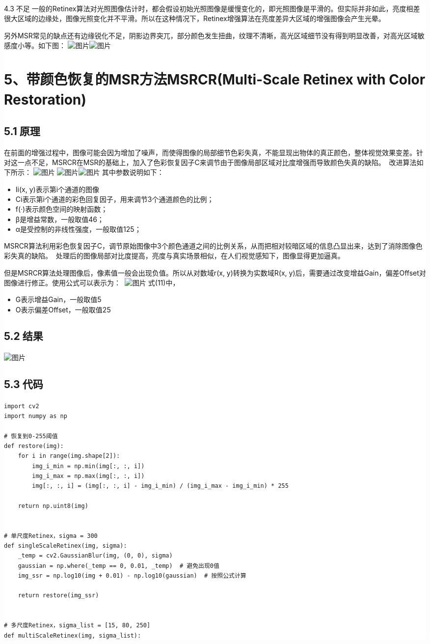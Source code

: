4.3 不足
一般的Retinex算法对光照图像估计时，都会假设初始光照图像是缓慢变化的，即光照图像是平滑的。但实际并非如此，亮度相差很大区域的边缘处，图像光照变化并不平滑。所以在这种情况下，Retinex增强算法在亮度差异大区域的增强图像会产生光晕。 

另外MSR常见的缺点还有边缘锐化不足，阴影边界突兀，部分颜色发生扭曲，纹理不清晰，高光区域细节没有得到明显改善，对高光区域敏感度小等。如下图：
![图片](https://uploader.shimo.im/f/2JykJnd7sqQ86kIF.png!thumbnail)![图片](https://uploader.shimo.im/f/nucX7McjkkQaxkWL.png!thumbnail)
# 5、带颜色恢复的MSR方法MSRCR(Multi-Scale Retinex with Color Restoration)
## 5.1 原理
在前面的增强过程中，图像可能会因为增加了噪声，而使得图像的局部细节色彩失真，不能显现出物体的真正颜色，整体视觉效果变差。针对这一点不足，MSRCR在MSR的基础上，加入了色彩恢复因子C来调节由于图像局部区域对比度增强而导致颜色失真的缺陷。 
改进算法如下所示：
![图片](https://uploader.shimo.im/f/Jmiik2yIsbg6pqKG.png!thumbnail)
![图片](https://uploader.shimo.im/f/I3h6UOiCpSkuEVzX.png!thumbnail)![图片](https://uploader.shimo.im/f/dDRLDtsAIXwQlg0s.png!thumbnail)
其中参数说明如下：
* Ii(x, y)表示第i个通道的图像
* Ci表示第i个通道的彩色回复因子，用来调节3个通道颜色的比例；
* f(·)表示颜色空间的映射函数；
* β是增益常数，一般取值46；
* α是受控制的非线性强度，一般取值125；

MSRCR算法利用彩色恢复因子C，调节原始图像中3个颜色通道之间的比例关系，从而把相对较暗区域的信息凸显出来，达到了消除图像色彩失真的缺陷。 
处理后的图像局部对比度提高，亮度与真实场景相似，在人们视觉感知下，图像显得更加逼真。

但是MSRCR算法处理图像后，像素值一般会出现负值。所以从对数域r(x, y)转换为实数域R(x, y)后，需要通过改变增益Gain，偏差Offset对图像进行修正。使用公式可以表示为： 
![图片](https://uploader.shimo.im/f/dD6qMtoHLE0J6fTX.png!thumbnail)
式(11)中，
* G表示增益Gain，一般取值5
* O表示偏差Offset，一般取值25
## 5.2 结果
![图片](https://uploader.shimo.im/f/FA0jnXyt66s2ItJw.png!thumbnail)
## 5.3 代码
```
import cv2
import numpy as np

# 恢复到0-255阈值
def restore(img):
    for i in range(img.shape[2]):
        img_i_min = np.min(img[:, :, i])
        img_i_max = np.max(img[:, :, i])
        img[:, :, i] = (img[:, :, i] - img_i_min) / (img_i_max - img_i_min) * 255

    return np.uint8(img)


# 单尺度Retinex，sigma = 300
def singleScaleRetinex(img, sigma):
    _temp = cv2.GaussianBlur(img, (0, 0), sigma)
    gaussian = np.where(_temp == 0, 0.01, _temp)  # 避免出现0值
    img_ssr = np.log10(img + 0.01) - np.log10(gaussian)  # 按照公式计算

    return restore(img_ssr)


# 多尺度Retinex，sigma_list = [15, 80, 250]
def multiScaleRetinex(img, sigma_list):
```